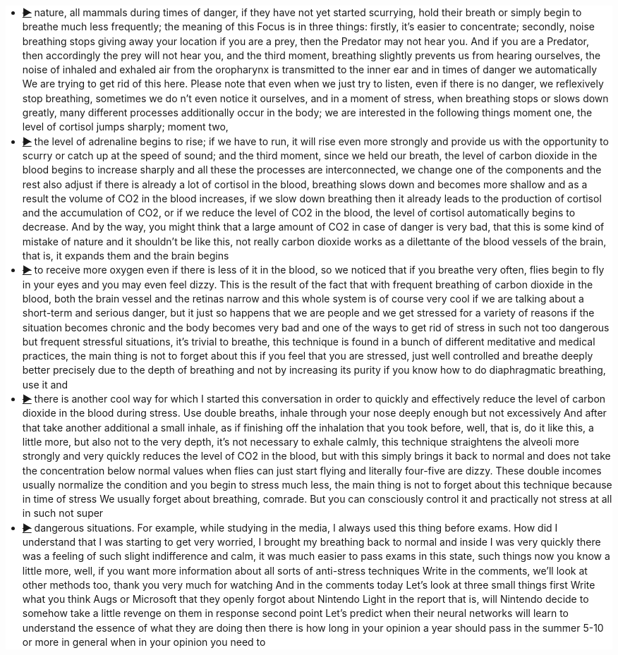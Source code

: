  - ~~[▶](https://www.youtube.com/watch?v=asDXm5TZ6Jc&t=863)~~  nature, all mammals during times of danger, if they have not yet started scurrying, hold their breath or simply begin to breathe much less frequently; the meaning of this Focus is in three things: firstly, it’s easier to concentrate; secondly, noise  breathing stops giving away your location if you are a prey, then the Predator may not hear you. And if you are a Predator, then accordingly the prey will not hear you, and the third moment, breathing slightly prevents us from hearing ourselves, the noise of inhaled and exhaled air from the oropharynx is transmitted to the inner ear and in times of danger we automatically  We are trying to get rid of this here. Please note that even when we just try to listen, even if there is no danger, we reflexively stop breathing, sometimes we do n’t even notice it ourselves, and in a moment of stress, when breathing stops or slows down greatly, many different processes additionally occur in the body; we are interested in the following things  moment one, the level of cortisol jumps sharply; moment two, 
 - ~~[▶](https://www.youtube.com/watch?v=asDXm5TZ6Jc&t=918)~~  the level of adrenaline begins to rise; if we have to run, it will rise even more strongly and provide us with the opportunity to scurry or catch up at the speed of sound; and the third moment, since we held our breath, the level of carbon dioxide in the blood begins to increase sharply and all these  the processes are interconnected, we change one of the components and the rest also adjust if there is already a lot of cortisol in the blood, breathing slows down and becomes more shallow and as a result the volume of CO2 in the blood increases, if we slow down breathing then it already leads to the production of cortisol and the accumulation of CO2, or if we reduce the level of CO2  in the blood, the level of cortisol automatically begins to decrease. And by the way, you might think that a large amount of CO2 in case of danger is very bad, that this is some kind of mistake of nature and it shouldn’t be like this, not really carbon dioxide works as a dilettante of the blood vessels of the brain, that is, it expands them and  the brain begins 
 - ~~[▶](https://www.youtube.com/watch?v=asDXm5TZ6Jc&t=969)~~  to receive more oxygen even if there is less of it in the blood, so we noticed that if you breathe very often, flies begin to fly in your eyes and you may even feel dizzy. This is the result of the fact that with frequent breathing of carbon dioxide in the blood, both the brain vessel and the retinas narrow and this whole system is of course very cool if we are talking about a short-term and serious danger, but it just so happens that we are people and we get stressed for a variety of reasons if the situation becomes chronic and the body becomes very bad and one of the ways to get rid of stress  in such not too dangerous but frequent stressful situations, it’s trivial to breathe, this technique is found in a bunch of different meditative and medical practices, the main thing is not to forget about this if you feel that you are stressed, just well controlled and breathe deeply better precisely due to the depth of breathing and not by increasing its purity  if you know how to do diaphragmatic breathing, use it and 
 - ~~[▶](https://www.youtube.com/watch?v=asDXm5TZ6Jc&t=1024)~~  there is another cool way for which I started this conversation in order to quickly and effectively reduce the level of carbon dioxide in the blood during stress. Use double breaths, inhale through your nose deeply enough but not excessively And after that take another additional  a small inhale, as if finishing off the inhalation that you took before, well, that is, do it like this, a little more, but also not to the very depth, it’s not necessary to exhale calmly, this technique straightens the alveoli more strongly and very quickly reduces the level of CO2 in the blood, but with  this simply brings it back to normal and does not take the concentration below normal values when flies can just start flying and literally four-five are dizzy. These double incomes usually normalize the condition and you begin to stress much less, the main thing is not to forget about this technique because in time of stress We usually forget about breathing, comrade. But you can consciously control it and practically not stress at all in such not super 
 - ~~[▶](https://www.youtube.com/watch?v=asDXm5TZ6Jc&t=1081)~~  dangerous situations. For example, while studying in the media, I always used this thing before exams. How did I understand that I was starting to get very worried, I brought my breathing back to normal and inside I was very  quickly there was a feeling of such slight indifference and calm, it was much easier to pass exams in this state, such things now you know a little more, well, if you want more information about all sorts of anti-stress techniques Write in the comments, we’ll look at other methods too, thank you very much for watching And in the comments today Let’s look at  three small things first Write what you think Augs or Microsoft that they openly forgot about Nintendo Light in the report that is, will Nintendo decide to somehow take a little revenge on them in response second point Let’s predict when their neural networks will learn to understand the essence of what they are doing then  there is how long in your opinion a year should pass in the summer 5-10 or more in general when in your opinion you need to 
